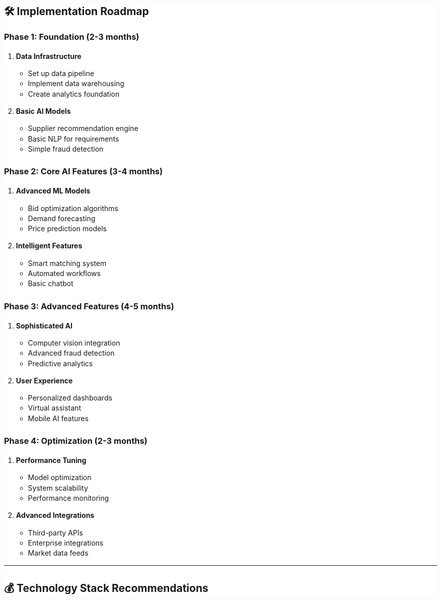 
## 🛠 **Implementation Roadmap**

### **Phase 1: Foundation (2-3 months)**
1. **Data Infrastructure**
   - Set up data pipeline
   - Implement data warehousing
   - Create analytics foundation

2. **Basic AI Models**
   - Supplier recommendation engine
   - Basic NLP for requirements
   - Simple fraud detection

### **Phase 2: Core AI Features (3-4 months)**
1. **Advanced ML Models**
   - Bid optimization algorithms
   - Demand forecasting
   - Price prediction models

2. **Intelligent Features**
   - Smart matching system
   - Automated workflows
   - Basic chatbot

### **Phase 3: Advanced Features (4-5 months)**
1. **Sophisticated AI**
   - Computer vision integration
   - Advanced fraud detection
   - Predictive analytics

2. **User Experience**
   - Personalized dashboards
   - Virtual assistant
   - Mobile AI features

### **Phase 4: Optimization (2-3 months)**
1. **Performance Tuning**
   - Model optimization
   - System scalability
   - Performance monitoring

2. **Advanced Integrations**
   - Third-party APIs
   - Enterprise integrations
   - Market data feeds

---

## 💰 **Technology Stack Recommendations**
